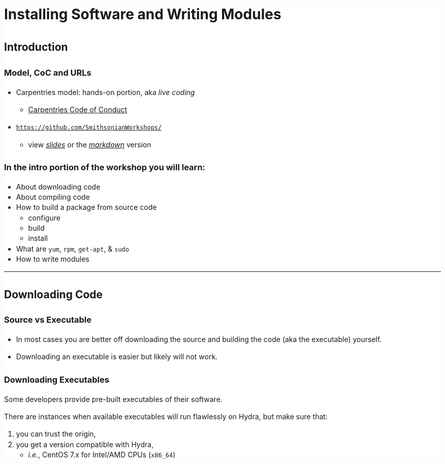 


# Installing Software and Writing Modules 

## Introduction

### Model, CoC and URLs

 - Carpentries model: hands-on portion, aka _live coding_

   - [Carpentries Code of Conduct](https://docs.carpentries.org/topic_folders/policies/code-of-conduct.html)

 - [`https://github.com/SmithsonianWorkshops/`](https://github.com/SmithsonianWorkshops/advanced-hydra-workshops/)

   - view [_slides_](https://github.com/SmithsonianWorkshops/advanced-hydra-workshops/blob/main/install_sw+m/sw+modules-all.pdf)
     or the [_markdown_](https://github.com/SmithsonianWorkshops/advanced-hydra-workshops/blob/main/install_sw+m/sw+modules.md) version


### In the intro portion of the workshop you will learn:

* About downloading code
* About compiling code
* How to build a package from source code
  - configure
  - build
  - install
* What are `yum`, `rpm`, `get-apt`, & `sudo`
* How to write modules


---

## Downloading Code

### Source vs Executable

- In most cases you are better off downloading the source and building the code (aka the executable) yourself.

- Downloading an executable is easier but likely will not work.

### Downloading Executables

Some developers provide pre-built executables of their software.

There are instances when available executables will run flawlessly on Hydra, but make sure that:

 1. you can trust the origin,
 1. you get a version compatible with Hydra, 
    * _i.e._, CentOS 7.x for Intel/AMD CPUs (`x86_64`)
